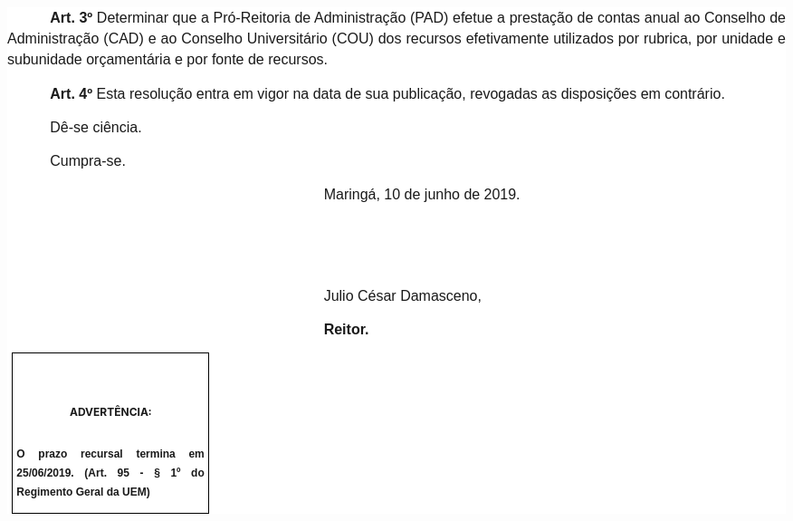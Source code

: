 <p class=MsoNormal style='margin-bottom:6.0pt;text-align:justify;text-indent:
35.45pt'><b style='mso-bidi-font-weight:normal'><span style='font-size:12.0pt;
mso-bidi-font-size:11.0pt;font-family:"Arial","sans-serif";mso-no-proof:yes'>Art.
3º </span></b><span style='font-size:12.0pt;mso-bidi-font-size:11.0pt;
font-family:"Arial","sans-serif";mso-no-proof:yes'>Determinar que a
Pró-Reitoria de Administração (PAD) efetue a prestação de contas anual ao
Conselho de Administração (CAD) e ao Conselho Universitário (COU) dos recursos
efetivamente utilizados por rubrica, por unidade e subunidade orçamentária e
por fonte de recursos.</span><span style='font-family:"Arial","sans-serif"'><o:p></o:p></span></p>

<p class=MsoListParagraph style='margin-right:5.1pt;text-align:justify;
text-indent:35.45pt'><b style='mso-bidi-font-weight:normal'><span
style='font-size:12.0pt;mso-bidi-font-size:11.0pt;font-family:"Arial","sans-serif";
mso-no-proof:yes'>Art. 4º </span></b><span style='font-size:12.0pt;mso-bidi-font-size:
11.0pt;font-family:"Arial","sans-serif";mso-no-proof:yes'>Esta resolução entra
em vigor na data de sua publicação, revogadas as disposições em<span
style='letter-spacing:-.2pt'> </span>contrário.</span><span style='font-size:
12.0pt;font-family:"Arial","sans-serif";mso-no-proof:yes'><o:p></o:p></span></p>

<p class=MsoNormal style='text-indent:35.45pt;tab-stops:42.7pt'><span
style='font-size:12.0pt;mso-bidi-font-size:11.0pt;font-family:"Arial","sans-serif";
mso-no-proof:yes'>Dê-se ciência.<o:p></o:p></span></p>

<p class=MsoNormal style='text-indent:35.45pt;tab-stops:42.7pt'><span
style='font-size:12.0pt;mso-bidi-font-size:11.0pt;font-family:"Arial","sans-serif";
mso-no-proof:yes'>Cumpra-se.</span><span style='font-size:12.0pt;font-family:
"Arial","sans-serif";mso-no-proof:yes'><o:p></o:p></span></p>

<p class=MsoNormal style='margin-left:262.25pt'><span style='font-size:12.0pt;
mso-bidi-font-size:11.0pt;font-family:"Arial","sans-serif";mso-no-proof:yes'>Maringá,
10 de junho de<span style='letter-spacing:-.15pt'> </span>2019.</span><span
style='font-size:12.0pt;font-family:"Arial","sans-serif";mso-no-proof:yes'><o:p></o:p></span></p>

<p class=MsoNormal style='margin-left:262.25pt'><span style='font-size:12.0pt;
font-family:"Arial","sans-serif";mso-no-proof:yes'><o:p>&nbsp;</o:p></span></p>

<p class=MsoNormal style='margin-left:262.25pt'><span style='font-size:12.0pt;
font-family:"Arial","sans-serif";mso-no-proof:yes'><o:p>&nbsp;</o:p></span></p>

<p class=MsoNormal style='text-align:justify;text-indent:262.25pt'><span
style='font-size:12.0pt;font-family:"Arial","sans-serif";mso-bidi-font-family:
"Times New Roman";mso-no-proof:yes'>Julio César Damasceno,<o:p></o:p></span></p>

<p class=MsoNormal style='text-align:justify;text-indent:262.25pt;tab-stops:
8.0cm 276.45pt'><b style='mso-bidi-font-weight:normal'><span style='font-size:
12.0pt;font-family:"Arial","sans-serif";mso-bidi-font-family:"Times New Roman";
mso-no-proof:yes'>Reitor.<o:p></o:p></span></b></p>

<table class=MsoNormalTable border=1 cellspacing=0 cellpadding=0
 style='margin-left:3.5pt;border-collapse:collapse;border:none;mso-border-alt:
 solid windowtext .5pt;mso-yfti-tbllook:1184;mso-padding-alt:0cm 3.5pt 0cm 3.5pt;
 mso-border-insideh:.5pt solid windowtext;mso-border-insidev:.5pt solid windowtext'>
 <tr style='mso-yfti-irow:0;mso-yfti-firstrow:yes;mso-yfti-lastrow:yes'>
  <td width=207 valign=top style='width:155.6pt;border:solid windowtext 1.0pt;
  mso-border-alt:solid windowtext .5pt;padding:0cm 3.5pt 0cm 3.5pt'>
  <h1 align=center style='text-align:center'><b><span style='font-size:9.0pt;
  mso-bidi-font-size:10.0pt;mso-fareast-font-family:Calibri;mso-no-proof:yes'>ADVERTÊNCIA:<o:p></o:p></span></b></h1>
  <p class=MsoNormal style='text-align:justify;line-height:150%'><b
  style='mso-bidi-font-weight:normal'><span style='font-size:9.0pt;mso-bidi-font-size:
  11.0pt;line-height:150%;font-family:"Arial","sans-serif";mso-no-proof:yes'>O
  prazo recursal termina em 25/06/2019. (Art. 95 - § 1º do Regimento Geral da
  UEM)</span></b><span style='font-size:9.0pt;mso-bidi-font-size:11.0pt;
  line-height:150%;font-family:"Arial","sans-serif";mso-no-proof:yes'><o:p></o:p></span></p>
  </td>
 </tr>
</table>
